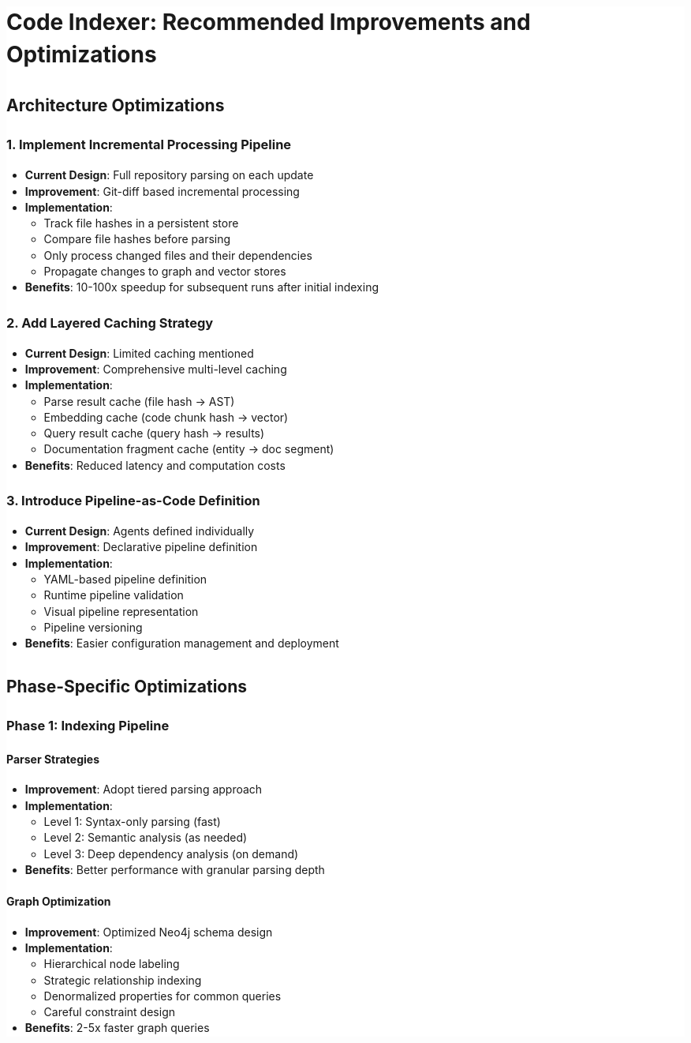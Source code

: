 # Code Indexer: Recommended Improvements and Optimizations

## Architecture Optimizations

### 1. Implement Incremental Processing Pipeline
- **Current Design**: Full repository parsing on each update
- **Improvement**: Git-diff based incremental processing
- **Implementation**: 
  - Track file hashes in a persistent store
  - Compare file hashes before parsing
  - Only process changed files and their dependencies
  - Propagate changes to graph and vector stores
- **Benefits**: 10-100x speedup for subsequent runs after initial indexing

### 2. Add Layered Caching Strategy
- **Current Design**: Limited caching mentioned
- **Improvement**: Comprehensive multi-level caching
- **Implementation**:
  - Parse result cache (file hash → AST)
  - Embedding cache (code chunk hash → vector)
  - Query result cache (query hash → results)
  - Documentation fragment cache (entity → doc segment)
- **Benefits**: Reduced latency and computation costs

### 3. Introduce Pipeline-as-Code Definition
- **Current Design**: Agents defined individually
- **Improvement**: Declarative pipeline definition
- **Implementation**:
  - YAML-based pipeline definition
  - Runtime pipeline validation
  - Visual pipeline representation
  - Pipeline versioning
- **Benefits**: Easier configuration management and deployment

## Phase-Specific Optimizations

### Phase 1: Indexing Pipeline

#### Parser Strategies
- **Improvement**: Adopt tiered parsing approach
- **Implementation**:
  - Level 1: Syntax-only parsing (fast)
  - Level 2: Semantic analysis (as needed)
  - Level 3: Deep dependency analysis (on demand)
- **Benefits**: Better performance with granular parsing depth

#### Graph Optimization
- **Improvement**: Optimized Neo4j schema design
- **Implementation**:
  - Hierarchical node labeling
  - Strategic relationship indexing
  - Denormalized properties for common queries
  - Careful constraint design
- **Benefits**: 2-5x faster graph queries
